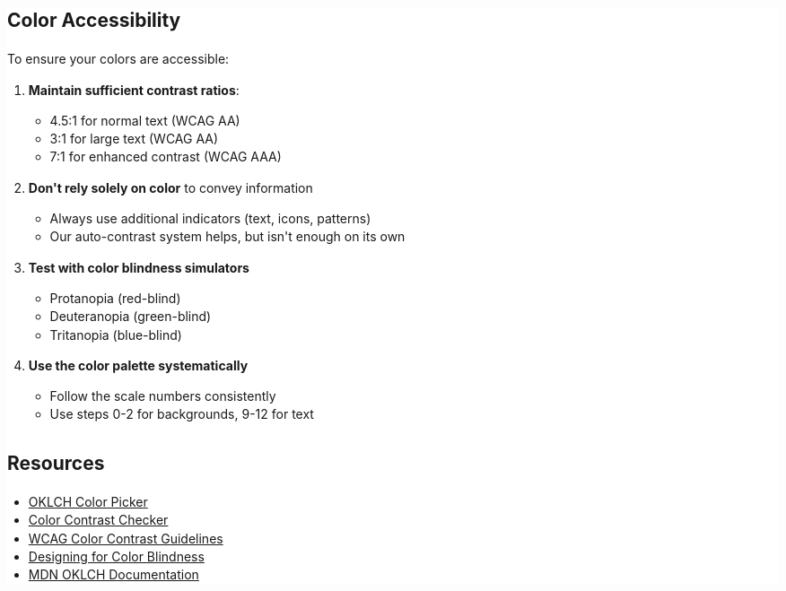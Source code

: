## Color Accessibility

To ensure your colors are accessible:

1. **Maintain sufficient contrast ratios**:
   - 4.5:1 for normal text (WCAG AA)
   - 3:1 for large text (WCAG AA)
   - 7:1 for enhanced contrast (WCAG AAA)

2. **Don't rely solely on color** to convey information
   - Always use additional indicators (text, icons, patterns)
   - Our auto-contrast system helps, but isn't enough on its own

3. **Test with color blindness simulators**
   - Protanopia (red-blind)
   - Deuteranopia (green-blind)
   - Tritanopia (blue-blind)

4. **Use the color palette systematically**
   - Follow the scale numbers consistently
   - Use steps 0-2 for backgrounds, 9-12 for text

## Resources

- [OKLCH Color Picker](https://oklch.com/)
- [Color Contrast Checker](https://webaim.org/resources/contrastchecker/)
- [WCAG Color Contrast Guidelines](https://www.w3.org/WAI/WCAG21/Understanding/contrast-minimum.html)
- [Designing for Color Blindness](https://www.toptal.com/designers/colorfilter)
- [MDN OKLCH Documentation](https://developer.mozilla.org/en-US/docs/Web/CSS/color_value/oklch)